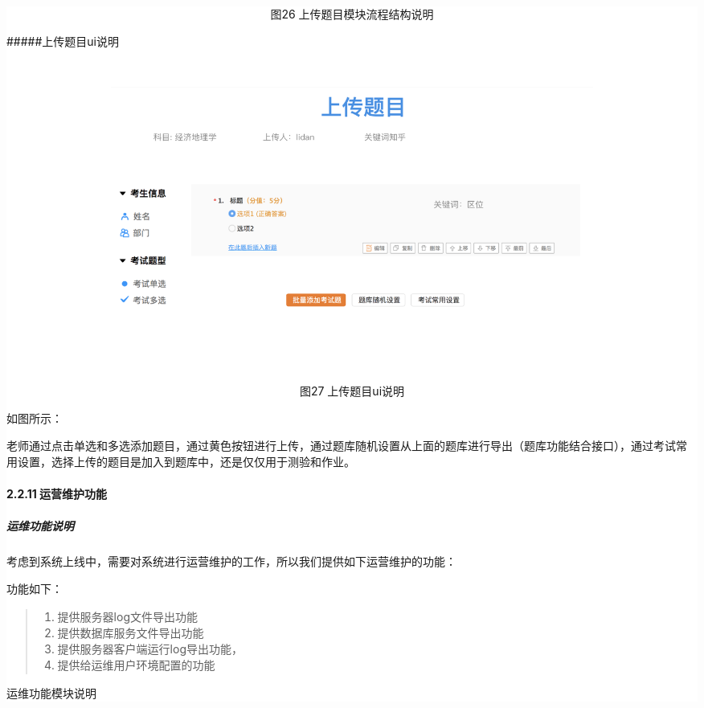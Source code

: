 

<div align='center'>图26 上传题目模块流程结构说明</div>

#####上传题目ui说明

<div align="center"><img src="./image-20190501171746014.png" width = "600" height = "400" alt="图片名称" align="center" /></div>

<div align='center'>图27 上传题目ui说明</div>

如图所示：

老师通过点击单选和多选添加题目，通过黄色按钮进行上传，通过题库随机设置从上面的题库进行导出（题库功能结合接口），通过考试常用设置，选择上传的题目是加入到题库中，还是仅仅用于测验和作业。



#### 2.2.11 运营维护功能

##### 运维功能说明

考虑到系统上线中，需要对系统进行运营维护的工作，所以我们提供如下运营维护的功能：

功能如下：

> 1. 提供服务器log文件导出功能
> 2. 提供数据库服务文件导出功能
> 3. 提供服务器客户端运行log导出功能，
> 4. 提供给运维用户环境配置的功能

运维功能模块说明

